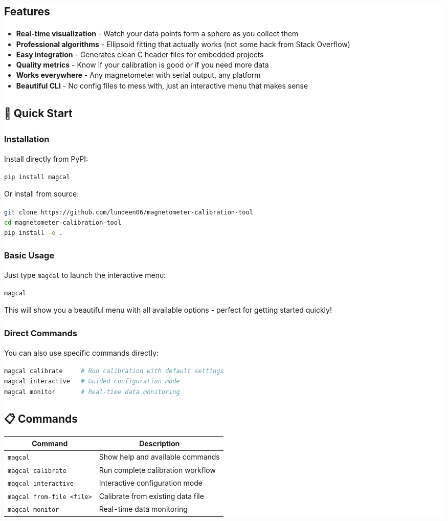 ## Features

- **Real-time visualization** - Watch your data points form a sphere as you collect them
- **Professional algorithms** - Ellipsoid fitting that actually works (not some hack from Stack Overflow)
- **Easy integration** - Generates clean C header files for embedded projects  
- **Quality metrics** - Know if your calibration is good or if you need more data
- **Works everywhere** - Any magnetometer with serial output, any platform
- **Beautiful CLI** - No config files to mess with, just an interactive menu that makes sense

## 🚀 Quick Start

### Installation

Install directly from PyPI:

```bash
pip install magcal
```

Or install from source:

```bash
git clone https://github.com/lundeen06/magnetometer-calibration-tool
cd magnetometer-calibration-tool
pip install -e .
```

### Basic Usage

Just type `magcal` to launch the interactive menu:

```bash
magcal
```

This will show you a beautiful menu with all available options - perfect for getting started quickly!

### Direct Commands

You can also use specific commands directly:

```bash
magcal calibrate     # Run calibration with default settings
magcal interactive   # Guided configuration mode
magcal monitor       # Real-time data monitoring
```

## 📋 Commands

| Command | Description |
|---------|-------------|
| `magcal` | Show help and available commands |
| `magcal calibrate` | Run complete calibration workflow |
| `magcal interactive` | Interactive configuration mode |
| `magcal from-file <file>` | Calibrate from existing data file |
| `magcal monitor` | Real-time data monitoring |
